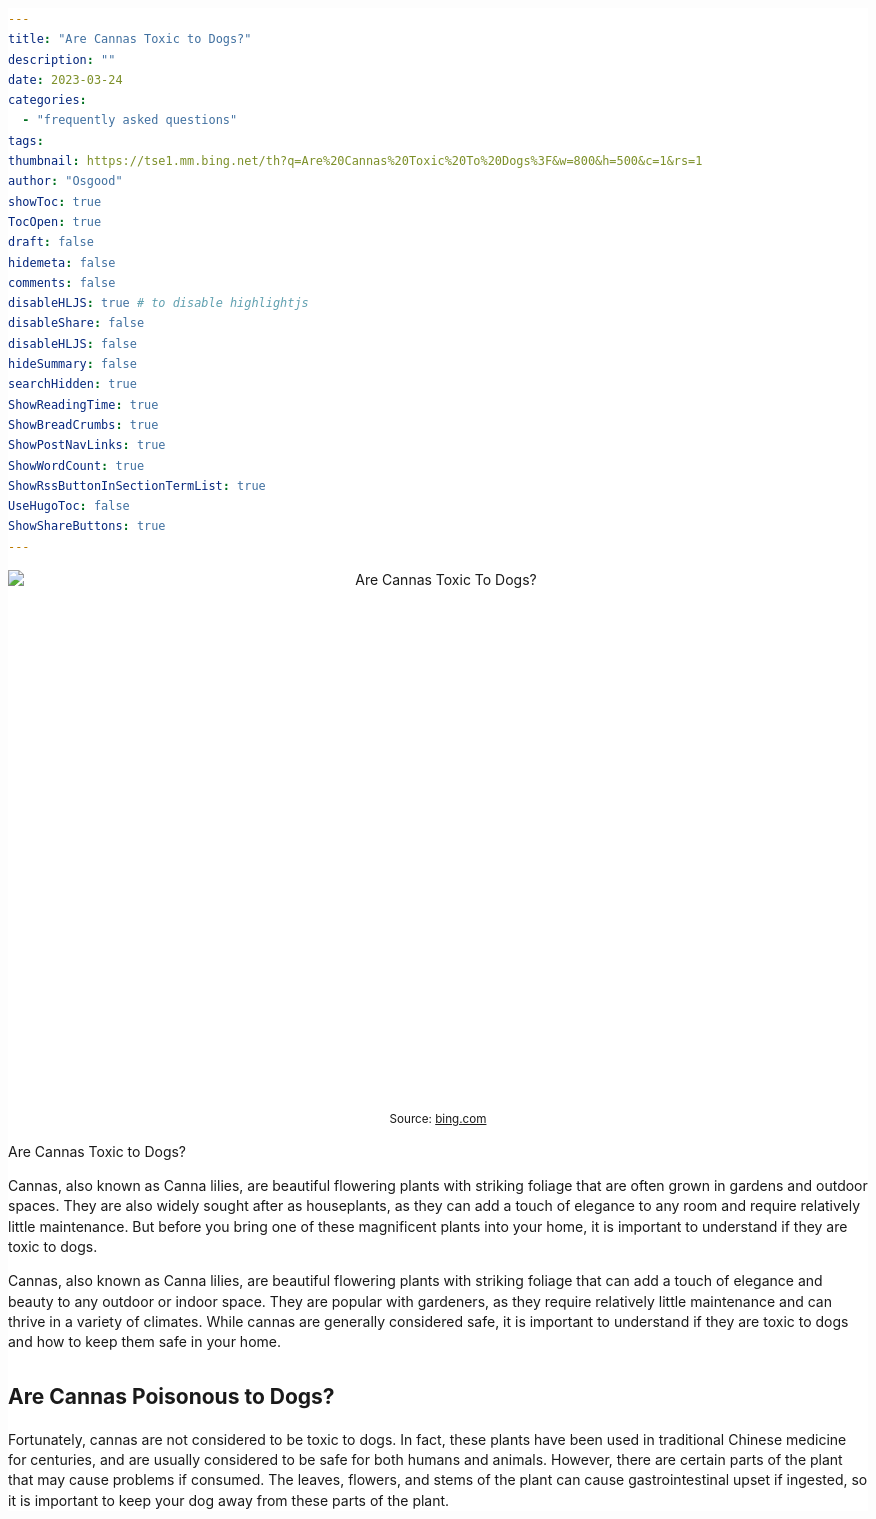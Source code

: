 ```yaml
---
title: "Are Cannas Toxic to Dogs?"
description: ""
date: 2023-03-24
categories:
  - "frequently asked questions" 
tags: 
thumbnail: https://tse1.mm.bing.net/th?q=Are%20Cannas%20Toxic%20To%20Dogs%3F&w=800&h=500&c=1&rs=1
author: "Osgood"
showToc: true
TocOpen: true
draft: false
hidemeta: false
comments: false
disableHLJS: true # to disable highlightjs
disableShare: false
disableHLJS: false
hideSummary: false
searchHidden: true
ShowReadingTime: true
ShowBreadCrumbs: true
ShowPostNavLinks: true
ShowWordCount: true
ShowRssButtonInSectionTermList: true
UseHugoToc: false
ShowShareButtons: true
---
```


<center>
	<img src="https://tse1.mm.bing.net/th?q=Are%20Cannas%20Toxic%20To%20Dogs%3F&w=800&h=500&c=1&rs=1" alt="Are Cannas Toxic To Dogs?" width="800" height="500" style="display: block; width: 100%; height: auto">
	<small>Source: <a href="https://www.bing.com" rel="nofollow">bing.com</a></small>
</center>

Are Cannas Toxic to Dogs?

Cannas, also known as Canna lilies, are beautiful flowering plants with striking foliage that are often grown in gardens and outdoor spaces. They are also widely sought after as houseplants, as they can add a touch of elegance to any room and require relatively little maintenance. But before you bring one of these magnificent plants into your home, it is important to understand if they are toxic to dogs.



Cannas, also known as Canna lilies, are beautiful flowering plants with striking foliage that can add a touch of elegance and beauty to any outdoor or indoor space. They are popular with gardeners, as they require relatively little maintenance and can thrive in a variety of climates. While cannas are generally considered safe, it is important to understand if they are toxic to dogs and how to keep them safe in your home.

<h2>Are Cannas Poisonous to Dogs?</h2>

Fortunately, cannas are not considered to be toxic to dogs. In fact, these plants have been used in traditional Chinese medicine for centuries, and are usually considered to be safe for both humans and animals. However, there are certain parts of the plant that may cause problems if consumed. The leaves, flowers, and stems of the plant can cause gastrointestinal upset if ingested, so it is important to keep your dog away from these parts of the plant.
